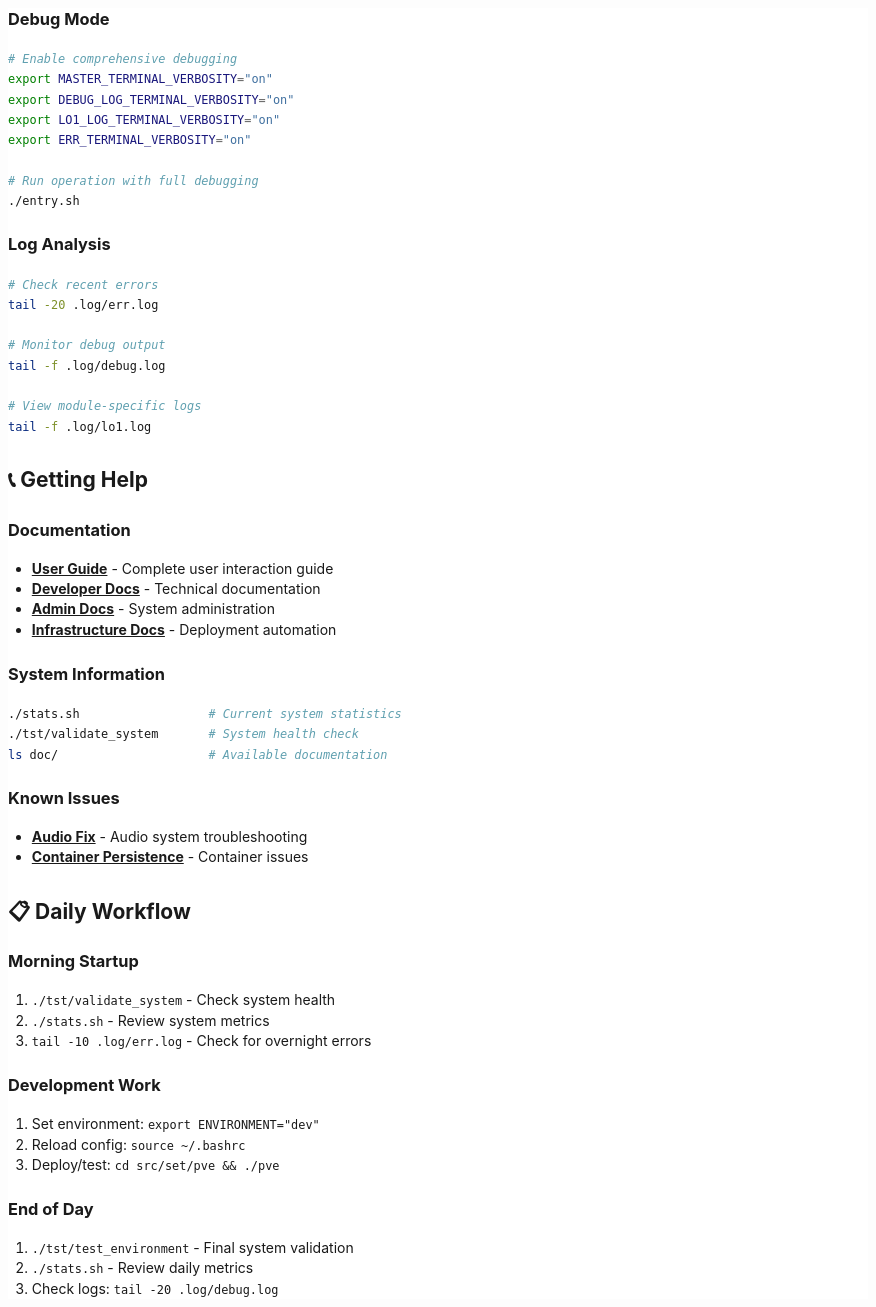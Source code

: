 ### Debug Mode
```bash
# Enable comprehensive debugging
export MASTER_TERMINAL_VERBOSITY="on"
export DEBUG_LOG_TERMINAL_VERBOSITY="on"
export LO1_LOG_TERMINAL_VERBOSITY="on"
export ERR_TERMINAL_VERBOSITY="on"

# Run operation with full debugging
./entry.sh
```

### Log Analysis
```bash
# Check recent errors
tail -20 .log/err.log

# Monitor debug output  
tail -f .log/debug.log

# View module-specific logs
tail -f .log/lo1.log
```

## 📞 Getting Help

### Documentation
- **[User Guide](initiation.md)** - Complete user interaction guide
- **[Developer Docs](../dev/README.md)** - Technical documentation
- **[Admin Docs](../adm/README.md)** - System administration
- **[Infrastructure Docs](../iac/README.md)** - Deployment automation

### System Information
```bash
./stats.sh                  # Current system statistics
./tst/validate_system       # System health check
ls doc/                     # Available documentation
```

### Known Issues
- **[Audio Fix](../fix/audioroot.md)** - Audio system troubleshooting
- **[Container Persistence](../fix/podman_persistent_container.md)** - Container issues

## 📋 Daily Workflow

### Morning Startup
1. `./tst/validate_system` - Check system health
2. `./stats.sh` - Review system metrics  
3. `tail -10 .log/err.log` - Check for overnight errors

### Development Work
1. Set environment: `export ENVIRONMENT="dev"`
2. Reload config: `source ~/.bashrc`
3. Deploy/test: `cd src/set/pve && ./pve`

### End of Day
1. `./tst/test_environment` - Final system validation
2. `./stats.sh` - Review daily metrics
3. Check logs: `tail -20 .log/debug.log`
